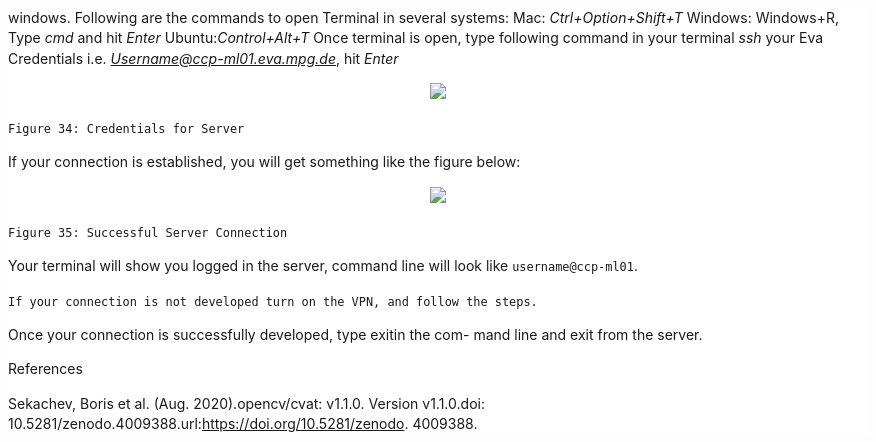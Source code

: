 windows. Following are the commands to open Terminal in several systems:
Mac: *Ctrl+Option+Shift+T*
Windows: Windows+R, Type *cmd* and hit *Enter*
Ubuntu:*Control+Alt+T*
Once terminal is open, type following command in your terminal *ssh* your
Eva Credentials i.e. *Username@ccp-ml01.eva.mpg.de*, hit *Enter*

<p align="center">
  <img src ="./pictures/Credentials.png" width="400px">
</p>

```
Figure 34: Credentials for Server
```
If your connection is established, you will get something like the figure
below:

<p align="center">
  <img src ="./pictures/Connection.png" width="400px">
</p>

```
Figure 35: Successful Server Connection
```

Your terminal will show you logged in the server, command line will look
like `username@ccp-ml01`.

```
If your connection is not developed turn on the VPN, and follow the steps.
```
Once your connection is successfully developed, type exitin the com-
mand line and exit from the server.

References

Sekachev, Boris et al. (Aug. 2020).opencv/cvat: v1.1.0. Version v1.1.0.doi:
10.5281/zenodo.4009388.url:https://doi.org/10.5281/zenodo.
4009388.
